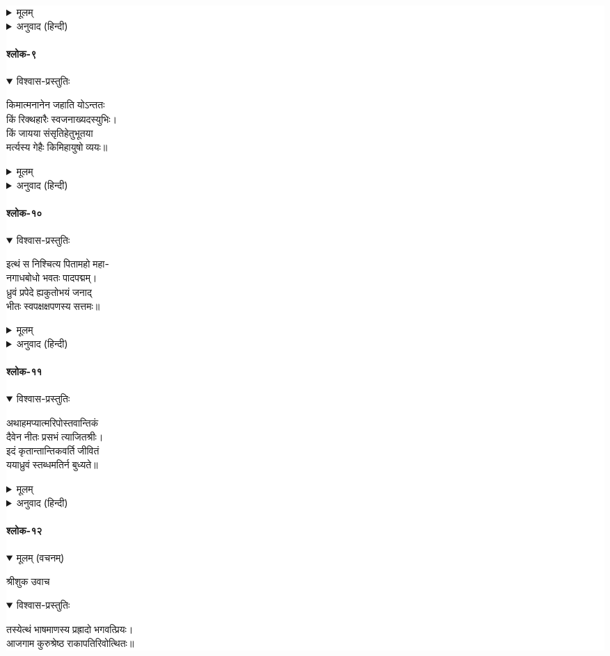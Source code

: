 <details><summary>मूलम्</summary></details>

<details><summary>अनुवाद (हिन्दी)</summary></details>

#### श्लोक-९


<details open><summary>विश्वास-प्रस्तुतिः</summary>

किमात्मनानेन जहाति योऽन्ततः  
किं रिक्थहारैः स्वजनाख्यदस्युभिः।  
किं जायया संसृतिहेतुभूतया  
मर्त्यस्य गेहैः किमिहायुषो व्ययः॥
</details>

<details><summary>मूलम्</summary></details>

<details><summary>अनुवाद (हिन्दी)</summary></details>

#### श्लोक-१०


<details open><summary>विश्वास-प्रस्तुतिः</summary>

इत्थं स निश्चित्य पितामहो महा-  
नगाधबोधो भवतः पादपद्मम्।  
ध्रुवं प्रपेदे ह्यकुतोभयं जनाद्  
भीतः स्वपक्षक्षपणस्य सत्तमः॥
</details>

<details><summary>मूलम्</summary></details>

<details><summary>अनुवाद (हिन्दी)</summary></details>

#### श्लोक-११


<details open><summary>विश्वास-प्रस्तुतिः</summary>

अथाहमप्यात्मरिपोस्तवान्तिकं  
दैवेन नीतः प्रसभं त्याजितश्रीः।  
इदं कृतान्तान्तिकवर्ति जीवितं  
ययाध्रुवं स्तब्धमतिर्न बुध्यते॥
</details>

<details><summary>मूलम्</summary></details>

<details><summary>अनुवाद (हिन्दी)</summary></details>

#### श्लोक-१२


<details open><summary>मूलम् (वचनम्)</summary>

श्रीशुक उवाच
</details>

<details open><summary>विश्वास-प्रस्तुतिः</summary>

तस्येत्थं भाषमाणस्य प्रह्रादो भगवत्प्रियः।  
आजगाम कुरुश्रेष्ठ राकापतिरिवोत्थितः॥
</details>
